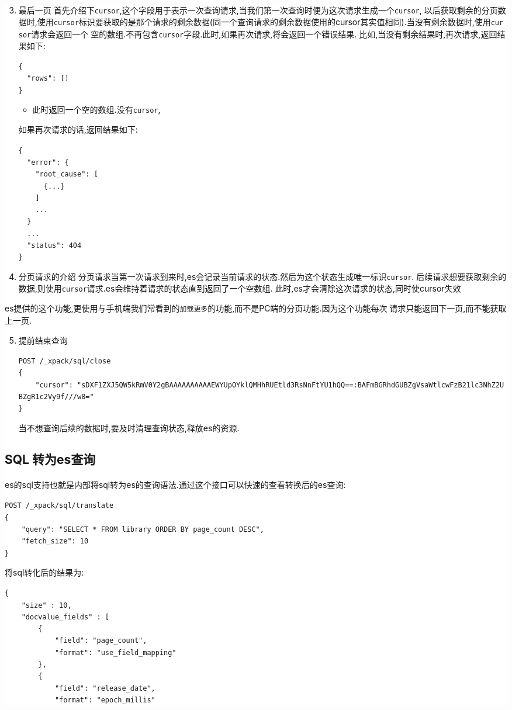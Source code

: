 3. 最后一页
    首先介绍下`cursor`,这个字段用于表示一次查询请求,当我们第一次查询时便为这次请求生成一个`cursor`,
    以后获取剩余的分页数据时,使用`cursor`标识要获取的是那个请求的剩余数据(同一个查询请求的剩余数据使用的cursor其实值相同).当没有剩余数据时,使用`cursor`请求会返回一个
    空的数组.不再包含`cursor`字段.此时,如果再次请求,将会返回一个错误结果.
    比如,当没有剩余结果时,再次请求,返回结果如下:
    ```
    {
      "rows": []
    }
    ```
    * 此时返回一个空的数组.没有`cursor`,
    
    如果再次请求的话,返回结果如下:
    ```
    {
      "error": {
        "root_cause": [
          {...}
        ]
        ...
      }
      ...
      "status": 404
    }
    ```
4. 分页请求的介绍
    分页请求当第一次请求到来时,es会记录当前请求的状态.然后为这个状态生成唯一标识`cursor`.
    后续请求想要获取剩余的数据,则使用`cursor`请求.es会维持着请求的状态直到返回了一个空数组.
    此时,es才会清除这次请求的状态,同时使cursor失效
    
  
es提供的这个功能,更使用与手机端我们常看到的`加载更多`的功能,而不是PC端的分页功能.因为这个功能每次
请求只能返回下一页,而不能获取上一页.

5. 提前结束查询
    ```
    POST /_xpack/sql/close
    {
        "cursor": "sDXF1ZXJ5QW5kRmV0Y2gBAAAAAAAAAAEWYUpOYklQMHhRUEtld3RsNnFtYU1hQQ==:BAFmBGRhdGUBZgVsaWtlcwFzB21lc3NhZ2UBZgR1c2Vy9f///w8="
    }
    ```
    当不想查询后续的数据时,要及时清理查询状态,释放es的资源.
    
    
## SQL 转为es查询
es的sql支持也就是内部将sql转为es的查询语法.通过这个接口可以快速的查看转换后的es查询:
```
POST /_xpack/sql/translate
{
    "query": "SELECT * FROM library ORDER BY page_count DESC",
    "fetch_size": 10
}
```
将sql转化后的结果为:
```
{
    "size" : 10,
    "docvalue_fields" : [
        {
            "field": "page_count",
            "format": "use_field_mapping"
        },
        {
            "field": "release_date",
            "format": "epoch_millis"
```